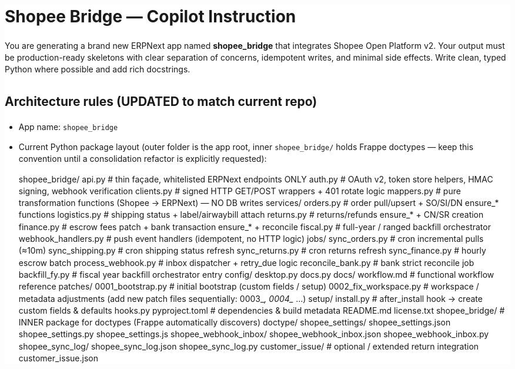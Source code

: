 # Shopee Bridge — Copilot Instruction

You are generating a brand new ERPNext app named **shopee_bridge** that integrates Shopee Open Platform v2. 
Your output must be production-ready skeletons with clear separation of concerns, idempotent writes, 
and minimal side effects. Write clean, typed Python where possible and add rich docstrings.

## Architecture rules (UPDATED to match current repo)
- App name: `shopee_bridge`
- Current Python package layout (outer folder is the app root, inner `shopee_bridge/` holds Frappe doctypes — keep this convention until a consolidation refactor is explicitly requested):

  shopee_bridge/
    api.py                      # thin façade, whitelisted ERPNext endpoints ONLY
    auth.py                     # OAuth v2, token store helpers, HMAC signing, webhook verification
    clients.py                  # signed HTTP GET/POST wrappers + 401 rotate logic
    mappers.py                  # pure transformation functions (Shopee → ERPNext) — NO DB writes
    services/
      orders.py                 # order pull/upsert + SO/SI/DN ensure_* functions
      logistics.py              # shipping status + label/airwaybill attach
      returns.py                # returns/refunds ensure_* + CN/SR creation
      finance.py                # escrow fees patch + bank transaction ensure_* + reconcile
      fiscal.py                 # full-year / ranged backfill orchestrator
      webhook_handlers.py       # push event handlers (idempotent, no HTTP logic)
    jobs/
      sync_orders.py            # cron incremental pulls (≈10m)
      sync_shipping.py          # cron shipping status refresh
      sync_returns.py           # cron returns refresh
      sync_finance.py           # hourly escrow batch
      process_webhook.py        # inbox dispatcher + retry_due logic
      reconcile_bank.py         # bank strict reconcile job
      backfill_fy.py            # fiscal year backfill orchestrator entry
    config/
      desktop.py
      docs.py
    docs/
      workflow.md               # functional workflow reference
    patches/
      0001_bootstrap.py         # initial bootstrap (custom fields / setup)
      0002_fix_workspace.py     # workspace / metadata adjustments
      (add new patch files sequentially: 0003_*, 0004_* ...)
    setup/
      install.py                # after_install hook → create custom fields & defaults
    hooks.py
    pyproject.toml              # dependencies & build metadata
    README.md
    license.txt
    shopee_bridge/              # INNER package for doctypes (Frappe automatically discovers)
      doctype/
        shopee_settings/
          shopee_settings.json
          shopee_settings.py
          shopee_settings.js
        shopee_webhook_inbox/
          shopee_webhook_inbox.json
          shopee_webhook_inbox.py
        shopee_sync_log/
          shopee_sync_log.json
          shopee_sync_log.py
        customer_issue/         # optional / extended return integration
          customer_issue.json